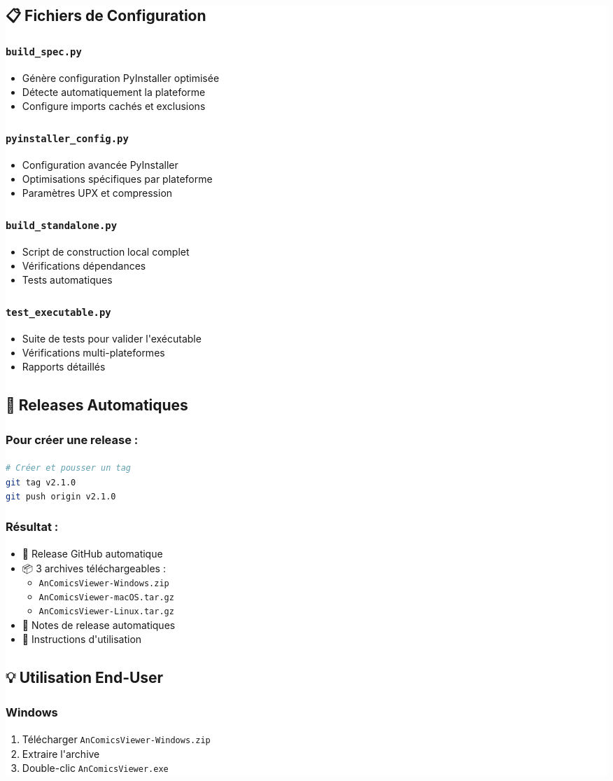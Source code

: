 
## 📋 Fichiers de Configuration

### **`build_spec.py`**
- Génère configuration PyInstaller optimisée
- Détecte automatiquement la plateforme
- Configure imports cachés et exclusions

### **`pyinstaller_config.py`**
- Configuration avancée PyInstaller
- Optimisations spécifiques par plateforme
- Paramètres UPX et compression

### **`build_standalone.py`**
- Script de construction local complet
- Vérifications dépendances
- Tests automatiques

### **`test_executable.py`**
- Suite de tests pour valider l'exécutable
- Vérifications multi-plateformes
- Rapports détaillés

## 🎉 Releases Automatiques

### **Pour créer une release :**
```bash
# Créer et pousser un tag
git tag v2.1.0
git push origin v2.1.0
```

### **Résultat :**
- 🎯 Release GitHub automatique
- 📦 3 archives téléchargeables :
  - `AnComicsViewer-Windows.zip`
  - `AnComicsViewer-macOS.tar.gz` 
  - `AnComicsViewer-Linux.tar.gz`
- 📄 Notes de release automatiques
- 🔗 Instructions d'utilisation

## 💡 Utilisation End-User

### **Windows**
1. Télécharger `AnComicsViewer-Windows.zip`
2. Extraire l'archive
3. Double-clic `AnComicsViewer.exe`
